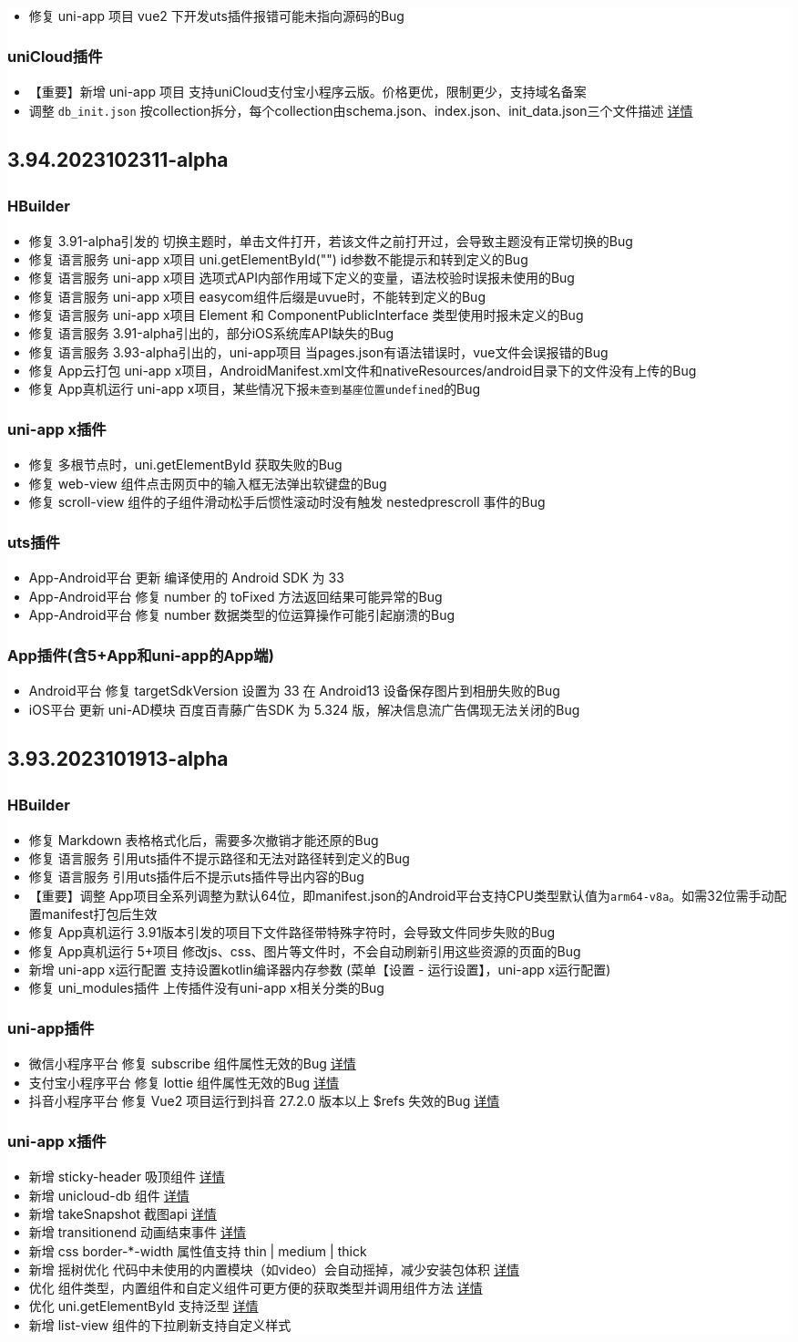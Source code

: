 * 修复 uni-app 项目 vue2 下开发uts插件报错可能未指向源码的Bug
### uniCloud插件
* 【重要】新增 uni-app 项目 支持uniCloud支付宝小程序云版。价格更优，限制更少，支持域名备案
* 调整 `db_init.json` 按collection拆分，每个collection由schema.json、index.json、init_data.json三个文件描述 [详情](https://uniapp.dcloud.net.cn/uniCloud/hellodb.html#init-db)

## 3.94.2023102311-alpha
### HBuilder
* 修复 3.91-alpha引发的 切换主题时，单击文件打开，若该文件之前打开过，会导致主题没有正常切换的Bug
* 修复 语言服务 uni-app x项目 uni.getElementById("") id参数不能提示和转到定义的Bug
* 修复 语言服务 uni-app x项目 选项式API内部作用域下定义的变量，语法校验时误报未使用的Bug
* 修复 语言服务 uni-app x项目 easycom组件后缀是uvue时，不能转到定义的Bug
* 修复 语言服务 uni-app x项目 Element 和 ComponentPublicInterface 类型使用时报未定义的Bug
* 修复 语言服务 3.91-alpha引出的，部分iOS系统库API缺失的Bug
* 修复 语言服务 3.93-alpha引出的，uni-app项目 当pages.json有语法错误时，vue文件会误报错的Bug
* 修复 App云打包 uni-app x项目，AndroidManifest.xml文件和nativeResources/android目录下的文件没有上传的Bug
* 修复 App真机运行 uni-app x项目，某些情况下报`未查到基座位置undefined`的Bug
### uni-app x插件
* 修复 多根节点时，uni.getElementById 获取失败的Bug
* 修复 web-view 组件点击网页中的输入框无法弹出软键盘的Bug
* 修复 scroll-view 组件的子组件滑动松手后惯性滚动时没有触发 nestedprescroll 事件的Bug
### uts插件
* App-Android平台 更新 编译使用的 Android SDK 为 33
* App-Android平台 修复 number 的 toFixed 方法返回结果可能异常的Bug
* App-Android平台 修复 number 数据类型的位运算操作可能引起崩溃的Bug
### App插件(含5+App和uni-app的App端)
* Android平台 修复 targetSdkVersion 设置为 33 在 Android13 设备保存图片到相册失败的Bug
* iOS平台 更新 uni-AD模块 百度百青藤广告SDK 为 5.324 版，解决信息流广告偶现无法关闭的Bug

## 3.93.2023101913-alpha
### HBuilder
* 修复 Markdown 表格格式化后，需要多次撤销才能还原的Bug
* 修复 语言服务 引用uts插件不提示路径和无法对路径转到定义的Bug
* 修复 语言服务 引用uts插件后不提示uts插件导出内容的Bug
* 【重要】调整 App项目全系列调整为默认64位，即manifest.json的Android平台支持CPU类型默认值为`arm64-v8a`。如需32位需手动配置manifest打包后生效
* 修复 App真机运行 3.91版本引发的项目下文件路径带特殊字符时，会导致文件同步失败的Bug
* 修复 App真机运行 5+项目 修改js、css、图片等文件时，不会自动刷新引用这些资源的页面的Bug
* 新增 uni-app x运行配置 支持设置kotlin编译器内存参数 (菜单【设置 - 运行设置】，uni-app x运行配置)
* 修复 uni_modules插件 上传插件没有uni-app x相关分类的Bug
### uni-app插件
* 微信小程序平台 修复 subscribe 组件属性无效的Bug [详情](https://ask.dcloud.net.cn/question/178893)
* 支付宝小程序平台 修复 lottie 组件属性无效的Bug [详情](https://github.com/dcloudio/uni-app/issues/4510)
* 抖音小程序平台 修复 Vue2 项目运行到抖音 27.2.0 版本以上 $refs 失效的Bug [详情](https://github.com/dcloudio/uni-app/pull/4555)
### uni-app x插件
* 新增 sticky-header 吸顶组件 [详情](https://uniapp.dcloud.net.cn/uni-app-x/component/sticky-header.html)
* 新增 unicloud-db 组件 [详情](https://uniapp.dcloud.net.cn/uni-app-x/component/unicloud-db.html)
* 新增 takeSnapshot 截图api [详情](https://uniapp.dcloud.net.cn/uni-app-x/dom/element.html#takeSnapshot)
* 新增 transitionend 动画结束事件 [详情](https://uniapp.dcloud.net.cn/uni-app-x/component/common.html#transitionend)
* 新增 css border-*-width 属性值支持 thin | medium | thick
* 新增 摇树优化 代码中未使用的内置模块（如video）会自动摇掉，减少安装包体积 [详情](https://uniapp.dcloud.net.cn/uni-app-x/manifest.html#treeShaking)
* 优化 组件类型，内置组件和自定义组件可更方便的获取类型并调用组件方法 [详情](https://uniapp.dcloud.net.cn/uni-app-x/component/#methods)
* 优化 uni.getElementById 支持泛型 [详情](https://uniapp.dcloud.net.cn/uni-app-x/api/get-element.html)
* 新增 list-view 组件的下拉刷新支持自定义样式